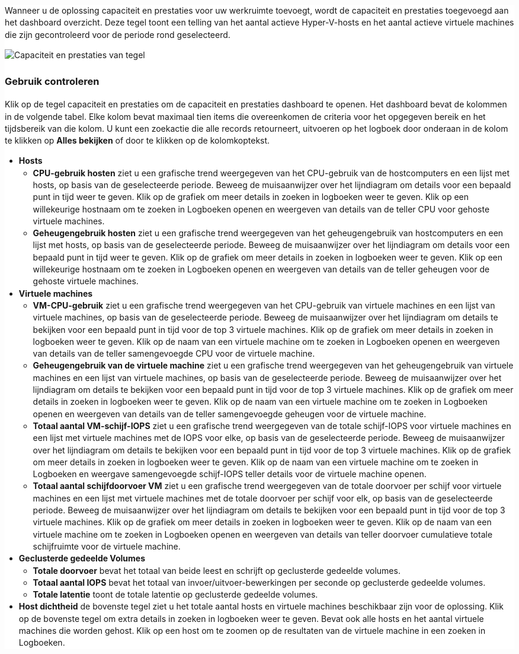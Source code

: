 Wanneer u de oplossing capaciteit en prestaties voor uw werkruimte toevoegt, wordt de capaciteit en prestaties toegevoegd aan het dashboard overzicht. Deze tegel toont een telling van het aantal actieve Hyper-V-hosts en het aantal actieve virtuele machines die zijn gecontroleerd voor de periode rond geselecteerd.

![Capaciteit en prestaties van tegel](./media/capacity-performance/capacity-tile.png)


### <a name="review-utilization"></a>Gebruik controleren

Klik op de tegel capaciteit en prestaties om de capaciteit en prestaties dashboard te openen. Het dashboard bevat de kolommen in de volgende tabel. Elke kolom bevat maximaal tien items die overeenkomen de criteria voor het opgegeven bereik en het tijdsbereik van die kolom. U kunt een zoekactie die alle records retourneert, uitvoeren op het logboek door onderaan in de kolom te klikken op **Alles bekijken** of door te klikken op de kolomkoptekst.

- **Hosts**
    - **CPU-gebruik hosten** ziet u een grafische trend weergegeven van het CPU-gebruik van de hostcomputers en een lijst met hosts, op basis van de geselecteerde periode. Beweeg de muisaanwijzer over het lijndiagram om details voor een bepaald punt in tijd weer te geven. Klik op de grafiek om meer details in zoeken in logboeken weer te geven. Klik op een willekeurige hostnaam om te zoeken in Logboeken openen en weergeven van details van de teller CPU voor gehoste virtuele machines.
    - **Geheugengebruik hosten** ziet u een grafische trend weergegeven van het geheugengebruik van hostcomputers en een lijst met hosts, op basis van de geselecteerde periode. Beweeg de muisaanwijzer over het lijndiagram om details voor een bepaald punt in tijd weer te geven. Klik op de grafiek om meer details in zoeken in logboeken weer te geven. Klik op een willekeurige hostnaam om te zoeken in Logboeken openen en weergeven van details van de teller geheugen voor de gehoste virtuele machines.
- **Virtuele machines**
    - **VM-CPU-gebruik** ziet u een grafische trend weergegeven van het CPU-gebruik van virtuele machines en een lijst van virtuele machines, op basis van de geselecteerde periode. Beweeg de muisaanwijzer over het lijndiagram om details te bekijken voor een bepaald punt in tijd voor de top 3 virtuele machines. Klik op de grafiek om meer details in zoeken in logboeken weer te geven. Klik op de naam van een virtuele machine om te zoeken in Logboeken openen en weergeven van details van de teller samengevoegde CPU voor de virtuele machine.
    - **Geheugengebruik van de virtuele machine** ziet u een grafische trend weergegeven van het geheugengebruik van virtuele machines en een lijst van virtuele machines, op basis van de geselecteerde periode. Beweeg de muisaanwijzer over het lijndiagram om details te bekijken voor een bepaald punt in tijd voor de top 3 virtuele machines. Klik op de grafiek om meer details in zoeken in logboeken weer te geven. Klik op de naam van een virtuele machine om te zoeken in Logboeken openen en weergeven van details van de teller samengevoegde geheugen voor de virtuele machine.
    - **Totaal aantal VM-schijf-IOPS** ziet u een grafische trend weergegeven van de totale schijf-IOPS voor virtuele machines en een lijst met virtuele machines met de IOPS voor elke, op basis van de geselecteerde periode. Beweeg de muisaanwijzer over het lijndiagram om details te bekijken voor een bepaald punt in tijd voor de top 3 virtuele machines. Klik op de grafiek om meer details in zoeken in logboeken weer te geven. Klik op de naam van een virtuele machine om te zoeken in Logboeken en weergave samengevoegde schijf-IOPS teller details voor de virtuele machine openen.
    - **Totaal aantal schijfdoorvoer VM** ziet u een grafische trend weergegeven van de totale doorvoer per schijf voor virtuele machines en een lijst met virtuele machines met de totale doorvoer per schijf voor elk, op basis van de geselecteerde periode. Beweeg de muisaanwijzer over het lijndiagram om details te bekijken voor een bepaald punt in tijd voor de top 3 virtuele machines. Klik op de grafiek om meer details in zoeken in logboeken weer te geven. Klik op de naam van een virtuele machine om te zoeken in Logboeken openen en weergeven van details van teller doorvoer cumulatieve totale schijfruimte voor de virtuele machine.
- **Geclusterde gedeelde Volumes**
    - **Totale doorvoer** bevat het totaal van beide leest en schrijft op geclusterde gedeelde volumes.
    - **Totaal aantal IOPS** bevat het totaal van invoer/uitvoer-bewerkingen per seconde op geclusterde gedeelde volumes.
    - **Totale latentie** toont de totale latentie op geclusterde gedeelde volumes.
- **Host dichtheid** de bovenste tegel ziet u het totale aantal hosts en virtuele machines beschikbaar zijn voor de oplossing. Klik op de bovenste tegel om extra details in zoeken in logboeken weer te geven. Bevat ook alle hosts en het aantal virtuele machines die worden gehost. Klik op een host om te zoomen op de resultaten van de virtuele machine in een zoeken in Logboeken.
